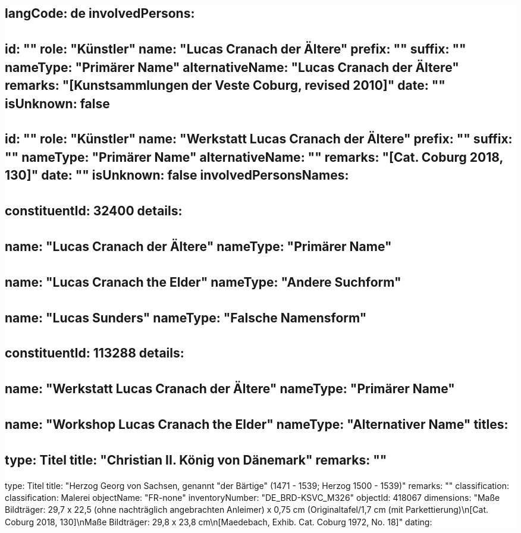 langCode: de
involvedPersons: 
 - 
   id: ""
  role: "Künstler"
  name: "Lucas Cranach der Ältere"
  prefix: ""
  suffix: ""
  nameType: "Primärer Name"
  alternativeName: "Lucas Cranach der Ältere"
  remarks: "[Kunstsammlungen der Veste Coburg, revised 2010]"
  date: ""
  isUnknown: false
 - 
   id: ""
  role: "Künstler"
  name: "Werkstatt Lucas Cranach der Ältere"
  prefix: ""
  suffix: ""
  nameType: "Primärer Name"
  alternativeName: ""
  remarks: "[Cat. Coburg 2018, 130]"
  date: ""
  isUnknown: false
involvedPersonsNames: 
 - 
   constituentId: 32400
  details: 
   - 
   name: "Lucas Cranach der Ältere"
    nameType: "Primärer Name"
   - 
   name: "Lucas Cranach the Elder"
    nameType: "Andere Suchform"
   - 
   name: "Lucas Sunders"
    nameType: "Falsche Namensform"
 - 
   constituentId: 113288
  details: 
   - 
   name: "Werkstatt Lucas Cranach der Ältere"
    nameType: "Primärer Name"
   - 
   name: "Workshop Lucas Cranach the Elder"
    nameType: "Alternativer Name"
titles: 
 - 
   type: Titel
  title: "Christian II. König von Dänemark"
  remarks: ""
 - 
   type: Titel
  title: "Herzog Georg von Sachsen, genannt \"der Bärtige\" (1471 - 1539; Herzog 1500 - 1539)"
  remarks: ""
classification: 
 classification: Malerei
objectName: "FR-none"
inventoryNumber: "DE_BRD-KSVC_M326"
objectId: 418067
dimensions: "Maße Bildträger: 29,7 x 22,5 (ohne nachträglich angebrachten Anleimer) x 0,75 cm (Originaltafel/1,7 cm (mit Parkettierung)\n[Cat. Coburg 2018, 130]\nMaße Bildträger: 29,8 x 23,8 cm\n[Maedebach, Exhib. Cat. Coburg 1972, No. 18]"
dating: 